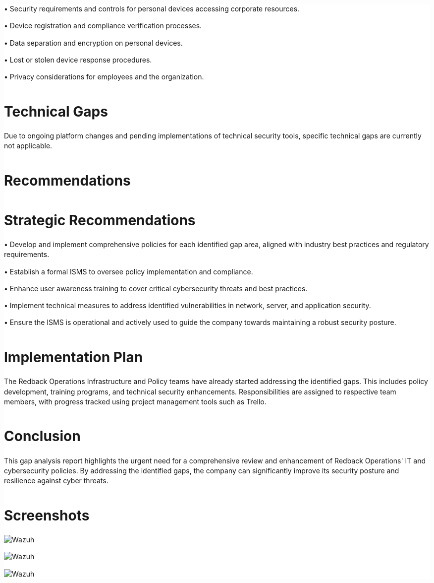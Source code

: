 •	Security requirements and controls for personal devices accessing corporate resources.

•	Device registration and compliance verification processes.

•	Data separation and encryption on personal devices.

•	Lost or stolen device response procedures.

•	Privacy considerations for employees and the organization.

# Technical Gaps

Due to ongoing platform changes and pending implementations of technical security tools, specific technical gaps are currently not applicable.

# Recommendations

# Strategic Recommendations

•	Develop and implement comprehensive policies for each identified gap area, aligned with industry best practices and regulatory requirements.

•	Establish a formal ISMS to oversee policy implementation and compliance.

•	Enhance user awareness training to cover critical cybersecurity threats and best practices.

•	Implement technical measures to address identified vulnerabilities in network, server, and application security.

•	Ensure the ISMS is operational and actively used to guide the company towards maintaining a robust security posture.

# Implementation Plan

The Redback Operations Infrastructure and Policy teams have already started addressing the identified gaps. This includes policy development, training programs, and technical security enhancements. Responsibilities are assigned to respective team members, with progress tracked using project management tools such as Trello.

# Conclusion

This gap analysis report highlights the urgent need for a comprehensive review and enhancement of Redback Operations' IT and cybersecurity policies. By addressing the identified gaps, the company can significantly improve its security posture and resilience against cyber threats.

# Screenshots

![Wazuh](img\Wazuh1.png)

![Wazuh](img\Wazuh2.png)

![Wazuh](img\Wazuh3.png)


